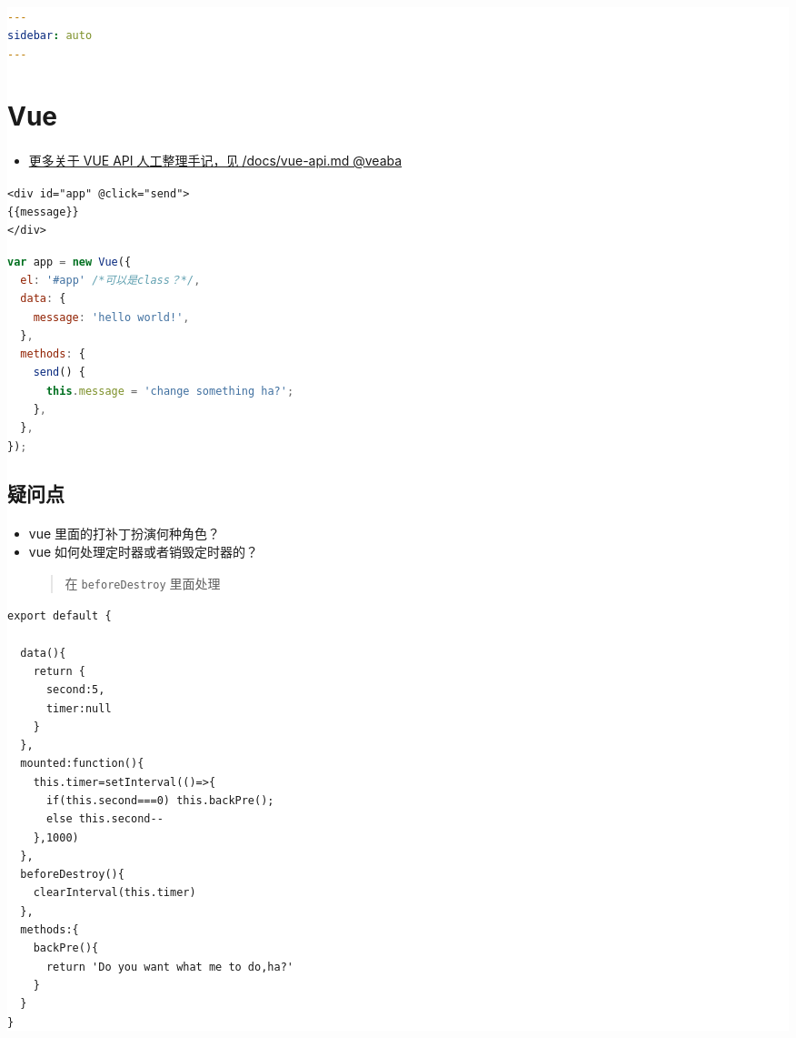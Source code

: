```yaml
---
sidebar: auto
---
```


# Vue

- [更多关于 VUE API 人工整理手记，见 /docs/vue-api.md @veaba](/vue/vue2-api/)

```vue
<div id="app" @click="send">
{{message}}
</div>
```

```js
var app = new Vue({
  el: '#app' /*可以是class？*/,
  data: {
    message: 'hello world!',
  },
  methods: {
    send() {
      this.message = 'change something ha?';
    },
  },
});
```

## 疑问点

- vue 里面的打补丁扮演何种角色？
- vue 如何处理定时器或者销毁定时器的？
  > 在 `beforeDestroy` 里面处理

```ecmascript 6
export default {

  data(){
    return {
      second:5,
      timer:null
    }
  },
  mounted:function(){
    this.timer=setInterval(()=>{
      if(this.second===0) this.backPre();
      else this.second--
    },1000)
  },
  beforeDestroy(){
    clearInterval(this.timer)
  },
  methods:{
    backPre(){
      return 'Do you want what me to do,ha?'
    }
  }
}

```
